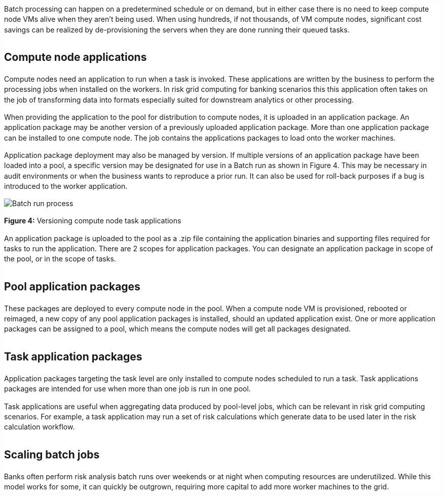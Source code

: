 Batch processing can happen on a predetermined schedule or on demand, but in either case there is no need to keep compute node VMs alive when they aren’t being used.  When using hundreds, if not thousands, of VM compute nodes, significant cost savings can be realized by de-provisioning the servers when they are done running their queued tasks.

## Compute node applications

Compute nodes need an application to run when a task is invoked. These applications are written by the business to perform the processing jobs when installed on the workers. In risk grid computing for banking scenarios this this application often takes on the job of transforming data into formats especially suited for downstream analytics or other processing.

When providing the application to the pool for distribution to compute nodes, it is uploaded in an application package. An application package may be another version of a previously uploaded application package. More than one application package can be installed to one compute node. The job contains the applications packages to load onto the worker machines.

Application package deployment may also be managed by version. If multiple versions of an application package have been loaded into a pool, a specific version may be designated for use in a Batch run as shown in Figure 4. This may be necessary in audit environments or when the business wants to reproduce a prior run. It can also be used for roll-back purposes if a bug is introduced to the worker application.

![Batch run process](./assets/risk-grid-compute-assets/08-versioning-worker-applications.png)

**Figure 4:** Versioning compute node task applications

An application package is uploaded to the pool as a .zip file containing the application binaries and supporting files required for tasks to run the application. There are 2 scopes for application packages. You can designate an application package in scope of the pool, or in the scope of tasks.

## Pool application packages

These packages are deployed to every compute node in the pool. When a compute node VM is provisioned, rebooted or reimaged, a new copy of any pool application packages is installed, should an updated application exist. One or more application packages can be assigned to a pool, which means the compute nodes will get all packages designated.

## Task application packages

Application packages targeting the task level are only installed to compute nodes scheduled to run a task. Task applications packages are intended for use when more than one job is run in one pool.

Task applications are useful when aggregating data produced by pool-level jobs, which can be relevant in risk grid computing scenarios. For example, a task application may run a set of risk calculations which generate data to be used later in the risk calculation workflow.

## Scaling batch jobs

Banks often perform risk analysis batch runs over weekends or at night when computing resources are underutilized. While this model works for some, it can quickly be outgrown, requiring more capital to add more worker machines to the grid.
